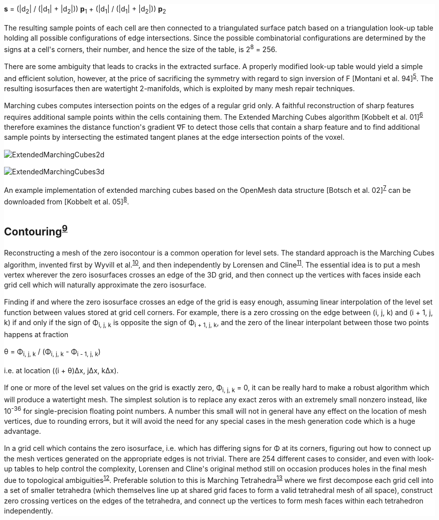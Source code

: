 <p><strong>s</strong> = (|d<sub>2</sub>| / (|d<sub>1</sub>| + |d<sub>2</sub>|)) <strong>p</strong><sub>1</sub> + (|d<sub>1</sub>| / (|d<sub>1</sub>| + |d<sub>2</sub>|)) <strong>p</strong><sub>2</sub></p>

The resulting sample points of each cell are then connected to a triangulated surface patch based on a triangulation look-up table holding all possible configurations of edge intersections. Since the possible combinatorial configurations are determined by the signs at a cell's corners, their number, and hence the size of the table, is 2<sup>8</sup> = 256.

There are some ambiguity that leads to cracks in the extracted surface. A properly modified look-up table would yield a simple and efficient solution, however, at the price of sacrificing the symmetry with regard to sign inversion of F [Montani et al. 94]<sup>[5](#footnote_5)</sup>. The resulting isosurfaces then are watertight 2-manifolds, which is exploited by many mesh repair techniques.

Marching cubes computes intersection points on the edges of a regular grid only. A faithful reconstruction of sharp features requires additional sample points within the cells containing them. The Extended Marching Cubes algorithm [Kobbelt et al. 01]<sup>[6](#footnote_6)</sup> therefore examines the distance function's gradient ∇F to detect those cells that contain a sharp feature and to find additional sample points by intersecting the estimated tangent planes at the edge intersection points of the voxel.

![ExtendedMarchingCubes2d](../Images/MarchingCubes/ExtendedMarchingCubes2d.png)

![ExtendedMarchingCubes3d](../Images/MarchingCubes/ExtendedMarchingCubes3d.png)

An example implementation of extended marching cubes based on the OpenMesh data structure [Botsch et al. 02]<sup>[7](#footnote_7)</sup> can be downloaded from [Kobbelt et al. 05]<sup>[8](#footnote_8)</sup>.

## Contouring<sup>[9](#footnote_9)</sup>

Reconstructing a mesh of the zero isocontour is a common operation for level sets. The standard approach is the Marching Cubes algorithm, invented first by Wyvill et al.<sup>[10](#footnote_10)</sup>, and then independently by Lorensen and Cline<sup>[11](#footnote_11)</sup>. The essential idea is to put a mesh vertex wherever the zero isosurfaces crosses an edge of the 3D grid, and then connect up the vertices with faces inside each grid cell which will naturally approximate the zero isosurface.

Finding if and where the zero isosurface crosses an edge of the grid is easy enough, assuming linear interpolation of the level set function between values stored at grid cell corners. For example, there is a zero crossing on the edge between (i, j, k) and (i + 1, j, k) if and only if the sign of &Phi;<sub>i, j, k</sub> is opposite the sign of &Phi;<sub>i + 1, j, k</sub>, and the zero of the linear interpolant between those two points happens at fraction

&theta; = &Phi;<sub>i, j, k</sub> / (&Phi;<sub>i, j, k</sub> - &Phi;<sub>i - 1, j, k</sub>)

i.e. at location ((i + &theta;)&Delta;x, j&Delta;x, k&Delta;x).

If one or more of the level set values on the grid is exactly zero, &Phi;<sub>i, j, k</sub> = 0, it can be really hard to make a robust algorithm which will produce a watertight mesh. The simplest solution is to replace any exact zeros with an extremely small nonzero instead, like 10<sup>-36</sup> for single-precision floating point numbers. A number this small will not in general have any effect on the location of mesh vertices, due to rounding errors, but it will avoid the need for any special cases in the mesh generation code which is a huge advantage.

In a grid cell which contains the zero isosurface, i.e. which has differing signs for &Phi; at its corners, figuring out how to connect up the mesh vertices generated on the appropriate edges is not trivial. There are 254 different cases to consider, and even with look-up tables to help control the complexity, Lorensen and Cline's original method still on occasion produces holes in the final mesh due to topological ambiguities<sup>[12](#footnote_12)</sup>. Preferable solution to this is Marching Tetrahedra<sup>[13](#footnote_13)</sup> where we first decompose each grid cell into a set of smaller tetrahedra (which themselves line up at shared grid faces to form a valid tetrahedral mesh of all space), construct zero crossing vertices on the edges of the tetrahedra, and connect up the vertices to form mesh faces within each tetrahedron independently.
